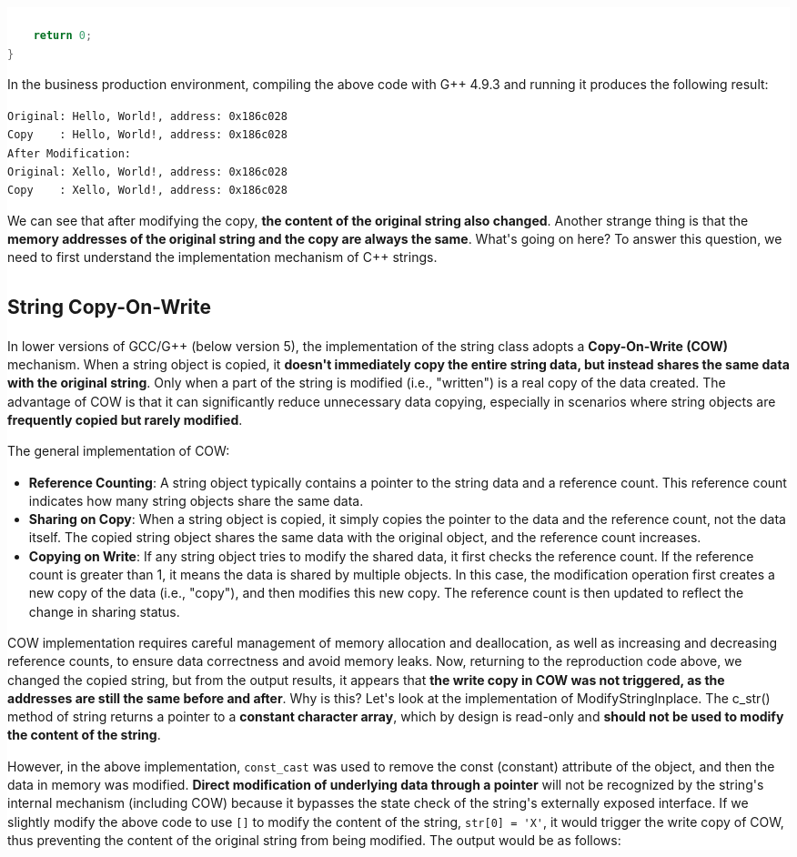 ```cpp

    return 0;
}
```

In the business production environment, compiling the above code with G++ 4.9.3 and running it produces the following result:

```bash
Original: Hello, World!, address: 0x186c028
Copy    : Hello, World!, address: 0x186c028
After Modification:
Original: Xello, World!, address: 0x186c028
Copy    : Xello, World!, address: 0x186c028
```

We can see that after modifying the copy, **the content of the original string also changed**. Another strange thing is that the **memory addresses of the original string and the copy are always the same**. What's going on here? To answer this question, we need to first understand the implementation mechanism of C++ strings.

## String Copy-On-Write

In lower versions of GCC/G++ (below version 5), the implementation of the string class adopts a **Copy-On-Write (COW)** mechanism. When a string object is copied, it **doesn't immediately copy the entire string data, but instead shares the same data with the original string**. Only when a part of the string is modified (i.e., "written") is a real copy of the data created. The advantage of COW is that it can significantly reduce unnecessary data copying, especially in scenarios where string objects are **frequently copied but rarely modified**.

The general implementation of COW:

- **Reference Counting**: A string object typically contains a pointer to the string data and a reference count. This reference count indicates how many string objects share the same data.
- **Sharing on Copy**: When a string object is copied, it simply copies the pointer to the data and the reference count, not the data itself. The copied string object shares the same data with the original object, and the reference count increases.
- **Copying on Write**: If any string object tries to modify the shared data, it first checks the reference count. If the reference count is greater than 1, it means the data is shared by multiple objects. In this case, the modification operation first creates a new copy of the data (i.e., "copy"), and then modifies this new copy. The reference count is then updated to reflect the change in sharing status.

COW implementation requires careful management of memory allocation and deallocation, as well as increasing and decreasing reference counts, to ensure data correctness and avoid memory leaks. Now, returning to the reproduction code above, we changed the copied string, but from the output results, it appears that **the write copy in COW was not triggered, as the addresses are still the same before and after**. Why is this? Let's look at the implementation of ModifyStringInplace. The c_str() method of string returns a pointer to a **constant character array**, which by design is read-only and **should not be used to modify the content of the string**.

However, in the above implementation, `const_cast` was used to remove the const (constant) attribute of the object, and then the data in memory was modified. **Direct modification of underlying data through a pointer** will not be recognized by the string's internal mechanism (including COW) because it bypasses the state check of the string's externally exposed interface. If we slightly modify the above code to use `[]` to modify the content of the string, `str[0] = 'X'`, it would trigger the write copy of COW, thus preventing the content of the original string from being modified. The output would be as follows:
